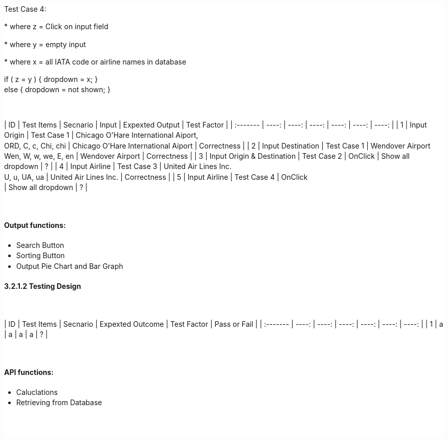 Test Case 4: <br />
<p>* where z = Click on input field</p>
<p>* where y = empty input</p>
<p>* where x = all IATA code or airline names in database</p>

<div>

if ( z = y ) {
  dropdown = x;
} <br/>
else { dropdown = not shown; }

</div>


<br />

| ID | Test Items | Secnario | Input | Expexted Output | Test Factor | 
| :------- | ----: | ----: | ----: | ----: | ----: | ----: |
| 1 | Input Origin | Test Case 1 | Chicago O'Hare International Aiport, <br /> ORD, C, c, Chi, chi | Chicago O'Hare International Aiport | Correctness |
| 2 | Input Destination | Test Case 1 | Wendover Airport <br /> Wen, W, w, we, E, en | Wendover Airport | Correctness |
| 3 | Input Origin & Destination | Test Case 2 | OnClick | Show all dropdown | ? |
| 4 | Input Airline | Test Case 3 | United Air Lines Inc. <br /> U, u, UA, ua  | United Air Lines Inc. | Correctness |
| 5 | Input Airline | Test Case 4 | OnClick <br /> | Show all dropdown | ? |

<br />

#### Output functions:
* Search Button
* Sorting Button
* Output Pie Chart and Bar Graph


<h4> 3.2.1.2 Testing Design </h4>

<br />

| ID | Test Items | Secnario | Expexted Outcome | Test Factor | Pass or Fail |
| :------- | ----: | ----: | ----: | ----: | ----: | ----: |
| 1 | a | a | a | a | ? |


<br />



#### API functions:
* Caluclations
* Retrieving from Database

<br />





<br />
